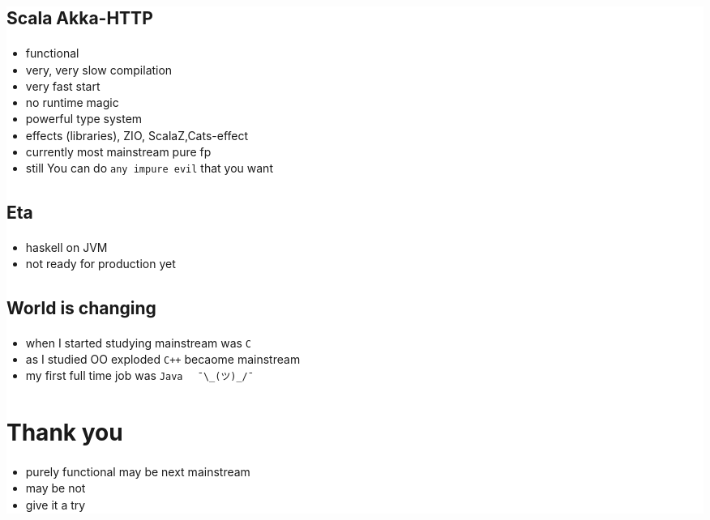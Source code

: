 


## Scala  Akka-HTTP

- functional
- very, very slow compilation
- very fast start
- no runtime magic
- powerful type system
- effects (libraries), ZIO, ScalaZ,Cats-effect
- currently most mainstream pure fp
- still You can do `any impure evil` that you want



## Eta

- haskell on JVM
- not ready for production yet




 ## World is changing
 
- when I started studying mainstream was `C`
- as I studied OO exploded `C++` becaome mainstream
- my first full time job was `Java`  `	¯\_(ツ)_/¯`



# Thank you

- purely functional may be next mainstream 
- may be not 
- give it a try 

